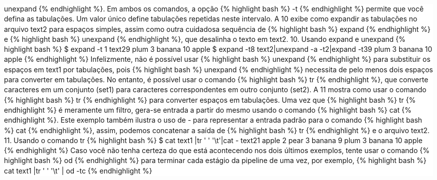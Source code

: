 unexpand
{% endhighlight %}. Em ambos os comandos, a opção {% highlight bash %}
-t
{% endhighlight %} permite que você defina as tabulações. Um valor único define tabulações repetidas neste intervalo. A  10 exibe como expandir as tabulações no arquivo text2 para espaços simples, assim como outra cuidadosa sequência de {% highlight bash %}
expand
{% endhighlight %} e {% highlight bash %}
unexpand
{% endhighlight %}, que desalinha o texto em text2. 
 10. Usando expand e unexpand
{% highlight bash %}
$ expand -t 1 text29 plum 3 banana 10 apple $ expand -t8 text2|unexpand -a -t2|expand -t39           plum 3           banana 10       apple 
{% endhighlight %}
Infelizmente, não é possível usar {% highlight bash %}
unexpand
{% endhighlight %} para substituir os espaços em text1 por tabulações, pois {% highlight bash %}
unexpand
{% endhighlight %} necessita de pelo menos dois espaços para converter em tabulações. No entanto, é possível usar o comando {% highlight bash %}
tr
{% endhighlight %}, que converte caracteres em um conjunto (set1) para caracteres correspondentes em outro conjunto (set2). A  11 mostra como usar o comando {% highlight bash %}
tr
{% endhighlight %} para converter espaços em tabulações. Uma vez que {% highlight bash %}
tr
{% endhighlight %} é meramente um filtro, gera-se entrada a partir do mesmo usando o comando {% highlight bash %}
cat
{% endhighlight %}. Este exemplo também ilustra o uso de - para representar a entrada padrão para o comando {% highlight bash %}
cat
{% endhighlight %}, assim, podemos concatenar a saída de {% highlight bash %}
tr
{% endhighlight %} e o arquivo text2. 
 11. Usando o comando tr
{% highlight bash %}
$ cat text1 |tr ' ' '\t'|cat - text21       apple 2       pear 3       banana 9       plum 3       banana 10      apple 
{% endhighlight %}
Caso você não tenha certeza do que está acontecendo nos dois últimos exemplos, tente usar o comando {% highlight bash %}
od
{% endhighlight %} para terminar cada estágio da pipeline de uma vez, por exemplo,
{% highlight bash %}
cat text1 |tr ' ' '\t' | od -tc
{% endhighlight %}
<div class= "Blog Linux")
Pr, nl e fmt 
O comando {% highlight bash %}
pr
{% endhighlight %} é usado para formatar arquivos para impressão. O cabeçalho padrão inclui o nome do arquivo, data e hora de criação do arquivo, junto com um número de página e duas linhas de rodapé em branco. Quando a saída é criada a partir de múltiplos arquivos ou do fluxo de entrada padrão, a data e a hora atuais são usadas no lugar do nome do arquivo e sua data de criação. É possível imprimir arquivos lado a lado em colunas e controlar muitos aspectos da formatação através das opções. Como de costume, consulte a man page para obter mais detalhes. 
O comando {% highlight bash %}
nl
{% endhighlight %} numera as linhas, o que pode ser conveniente ao imprimir os arquivos. Também é possível numerar as linhas com a opção {% highlight bash %}
-n
{% endhighlight %} do comando {% highlight bash %}